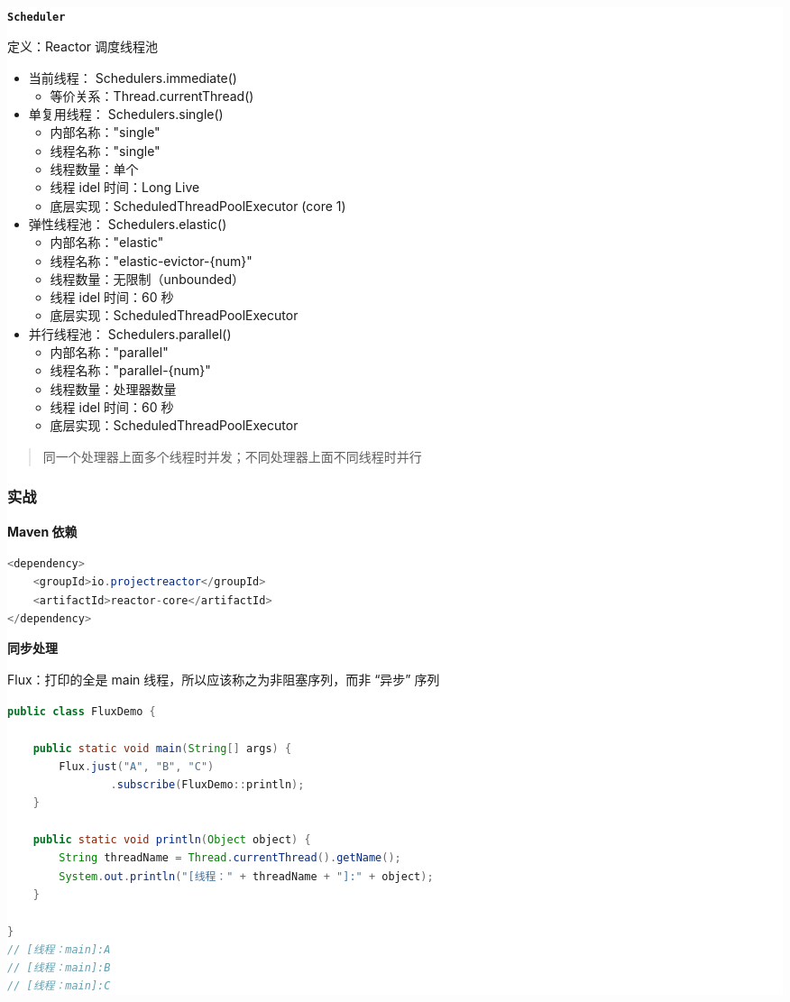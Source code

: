 **`Scheduler`**

定义：Reactor 调度线程池

- 当前线程： Schedulers.immediate()
  - 等价关系：Thread.currentThread()
- 单复用线程： Schedulers.single()
  - 内部名称："single"
  - 线程名称："single"
  - 线程数量：单个
  - 线程 idel 时间：Long Live
  - 底层实现：ScheduledThreadPoolExecutor (core 1)
- 弹性线程池： Schedulers.elastic()
  - 内部名称："elastic"
  - 线程名称："elastic-evictor-{num}"
  - 线程数量：无限制（unbounded）
  - 线程 idel 时间：60 秒
  - 底层实现：ScheduledThreadPoolExecutor
- 并行线程池： Schedulers.parallel()
  - 内部名称："parallel"
  - 线程名称："parallel-{num}"
  - 线程数量：处理器数量
  - 线程 idel 时间：60 秒
  - 底层实现：ScheduledThreadPoolExecutor

> 同一个处理器上面多个线程时并发；不同处理器上面不同线程时并行

### 实战

**Maven 依赖**

```java
<dependency>
	<groupId>io.projectreactor</groupId>
	<artifactId>reactor-core</artifactId>
</dependency>
```

**同步处理**

Flux：打印的全是 main 线程，所以应该称之为非阻塞序列，而非 “异步” 序列

```java
public class FluxDemo {

    public static void main(String[] args) {
        Flux.just("A", "B", "C")
                .subscribe(FluxDemo::println);
    }

    public static void println(Object object) {
        String threadName = Thread.currentThread().getName();
        System.out.println("[线程：" + threadName + "]:" + object);
    }

}
// [线程：main]:A
// [线程：main]:B
// [线程：main]:C
```
